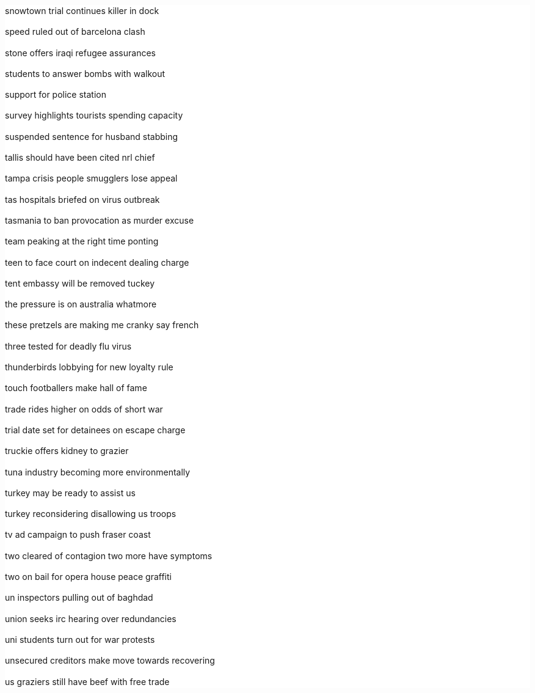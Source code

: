 snowtown trial continues killer in dock

speed ruled out of barcelona clash

stone offers iraqi refugee assurances

students to answer bombs with walkout

support for police station

survey highlights tourists spending capacity

suspended sentence for husband stabbing

tallis should have been cited nrl chief

tampa crisis people smugglers lose appeal

tas hospitals briefed on virus outbreak

tasmania to ban provocation as murder excuse

team peaking at the right time ponting

teen to face court on indecent dealing charge

tent embassy will be removed tuckey

the pressure is on australia whatmore

these pretzels are making me cranky say french

three tested for deadly flu virus

thunderbirds lobbying for new loyalty rule

touch footballers make hall of fame

trade rides higher on odds of short war

trial date set for detainees on escape charge

truckie offers kidney to grazier

tuna industry becoming more environmentally

turkey may be ready to assist us

turkey reconsidering disallowing us troops

tv ad campaign to push fraser coast

two cleared of contagion two more have symptoms

two on bail for opera house peace graffiti

un inspectors pulling out of baghdad

union seeks irc hearing over redundancies

uni students turn out for war protests

unsecured creditors make move towards recovering

us graziers still have beef with free trade

